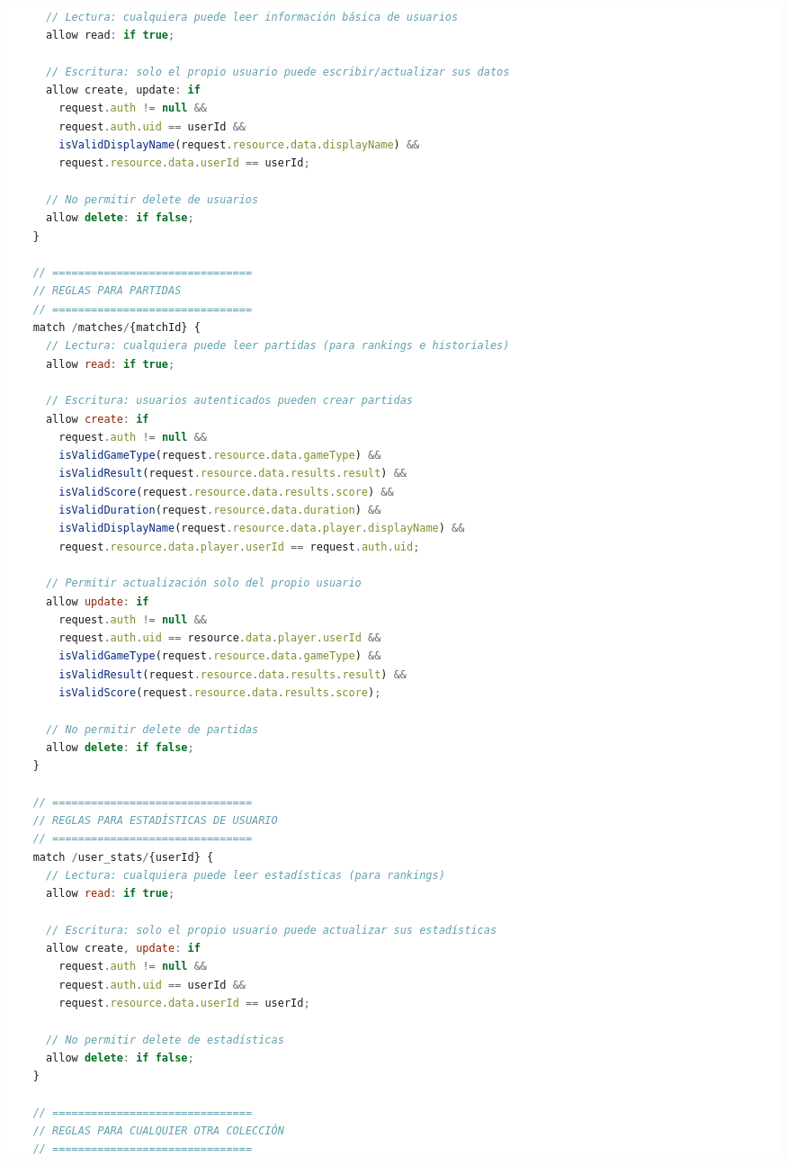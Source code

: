 ```javascript
      // Lectura: cualquiera puede leer información básica de usuarios
      allow read: if true;
      
      // Escritura: solo el propio usuario puede escribir/actualizar sus datos
      allow create, update: if 
        request.auth != null &&
        request.auth.uid == userId &&
        isValidDisplayName(request.resource.data.displayName) &&
        request.resource.data.userId == userId;
      
      // No permitir delete de usuarios
      allow delete: if false;
    }
    
    // ===============================
    // REGLAS PARA PARTIDAS
    // ===============================
    match /matches/{matchId} {
      // Lectura: cualquiera puede leer partidas (para rankings e historiales)
      allow read: if true;
      
      // Escritura: usuarios autenticados pueden crear partidas
      allow create: if 
        request.auth != null &&
        isValidGameType(request.resource.data.gameType) &&
        isValidResult(request.resource.data.results.result) &&
        isValidScore(request.resource.data.results.score) &&
        isValidDuration(request.resource.data.duration) &&
        isValidDisplayName(request.resource.data.player.displayName) &&
        request.resource.data.player.userId == request.auth.uid;
      
      // Permitir actualización solo del propio usuario
      allow update: if 
        request.auth != null &&
        request.auth.uid == resource.data.player.userId &&
        isValidGameType(request.resource.data.gameType) &&
        isValidResult(request.resource.data.results.result) &&
        isValidScore(request.resource.data.results.score);
      
      // No permitir delete de partidas
      allow delete: if false;
    }
    
    // ===============================
    // REGLAS PARA ESTADÍSTICAS DE USUARIO
    // ===============================
    match /user_stats/{userId} {
      // Lectura: cualquiera puede leer estadísticas (para rankings)
      allow read: if true;
      
      // Escritura: solo el propio usuario puede actualizar sus estadísticas
      allow create, update: if 
        request.auth != null &&
        request.auth.uid == userId &&
        request.resource.data.userId == userId;
      
      // No permitir delete de estadísticas
      allow delete: if false;
    }
    
    // ===============================
    // REGLAS PARA CUALQUIER OTRA COLECCIÓN
    // ===============================
```